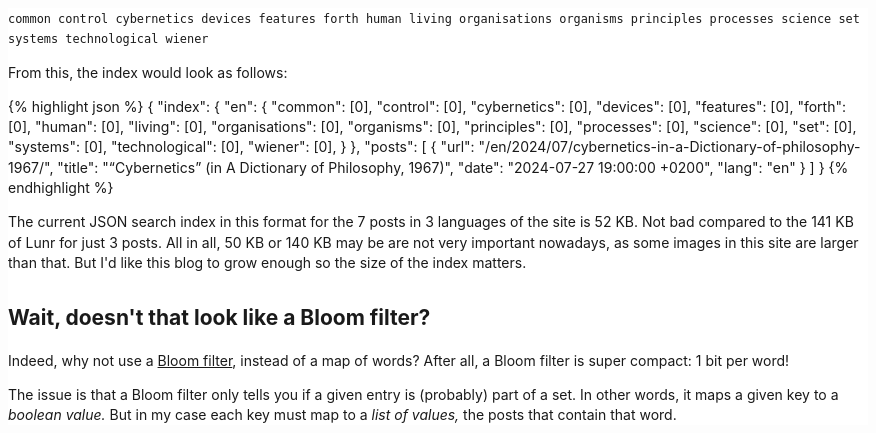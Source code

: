 `common control cybernetics devices features forth human living organisations organisms principles processes science set systems technological wiener`

From this, the index would look as follows:

{% highlight json %}
{
    "index": {
        "en": {
            "common": [0],
            "control": [0],
            "cybernetics": [0],
            "devices": [0],
            "features": [0],
            "forth": [0],
            "human": [0],
            "living": [0],
            "organisations": [0],
            "organisms": [0],
            "principles": [0],
            "processes": [0],
            "science": [0],
            "set": [0],
            "systems": [0],
            "technological": [0],
            "wiener": [0],
        }
    },
    "posts": [
        {
            "url": "/en/2024/07/cybernetics-in-a-Dictionary-of-philosophy-1967/",
            "title": "“Cybernetics” (in A Dictionary of Philosophy, 1967)",
            "date": "2024-07-27 19:00:00 +0200",
            "lang": "en"
        }
    ]
}
{% endhighlight %}

The current JSON search index in this format for the 7 posts in 3 languages of the site is 52 KB. Not bad compared to the 141 KB of Lunr for just 3 posts. All in all, 50 KB or 140 KB may be are not very important nowadays, as some images in this site are larger than that. But I'd like this blog to grow enough so the size of the index matters.

## Wait, doesn't that look like a Bloom filter?

Indeed, why not use a [Bloom filter](https://en.wikipedia.org/wiki/Bloom_filter), instead of a map of words? After all, a Bloom filter is super compact: 1 bit per word!

The issue is that a Bloom filter only tells you if a given entry is (probably) part of a set. In other words, it maps a given key to a _boolean value._ But in my case each key must map to a _list of values,_ the posts that contain that word.


[^1]: The count of visible characters of the post's text, as seen in the web browser, excluding white spaces.
[^2]: See [Big O Notation](https://en.wikipedia.org/wiki/Big_O_notation). Also, technically, it has gone from O(1) to O(n m).